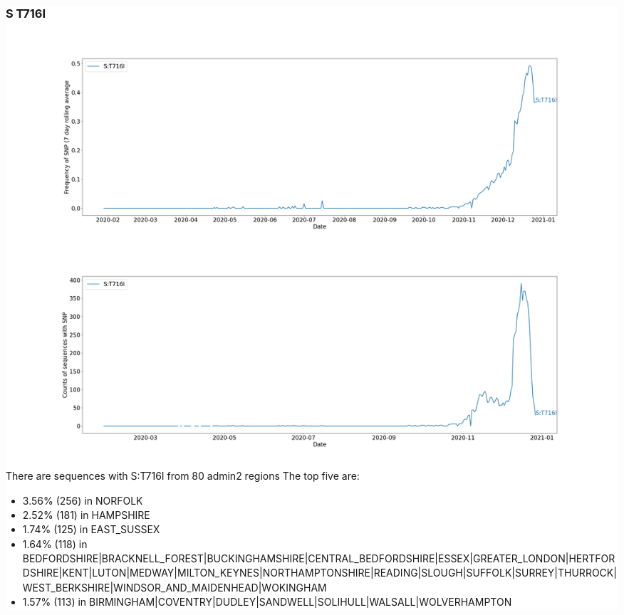 ### S T716I

![](figures/S:T716I_frequencies.png)

![](figures/S:T716I_counts.png)

There are sequences with S:T716I from 80 admin2 regions
The top five are:
- 3.56% (256) in NORFOLK
- 2.52% (181) in HAMPSHIRE
- 1.74% (125) in EAST_SUSSEX
- 1.64% (118) in BEDFORDSHIRE|BRACKNELL_FOREST|BUCKINGHAMSHIRE|CENTRAL_BEDFORDSHIRE|ESSEX|GREATER_LONDON|HERTFORDSHIRE|KENT|LUTON|MEDWAY|MILTON_KEYNES|NORTHAMPTONSHIRE|READING|SLOUGH|SUFFOLK|SURREY|THURROCK|WEST_BERKSHIRE|WINDSOR_AND_MAIDENHEAD|WOKINGHAM
- 1.57% (113) in BIRMINGHAM|COVENTRY|DUDLEY|SANDWELL|SOLIHULL|WALSALL|WOLVERHAMPTON
